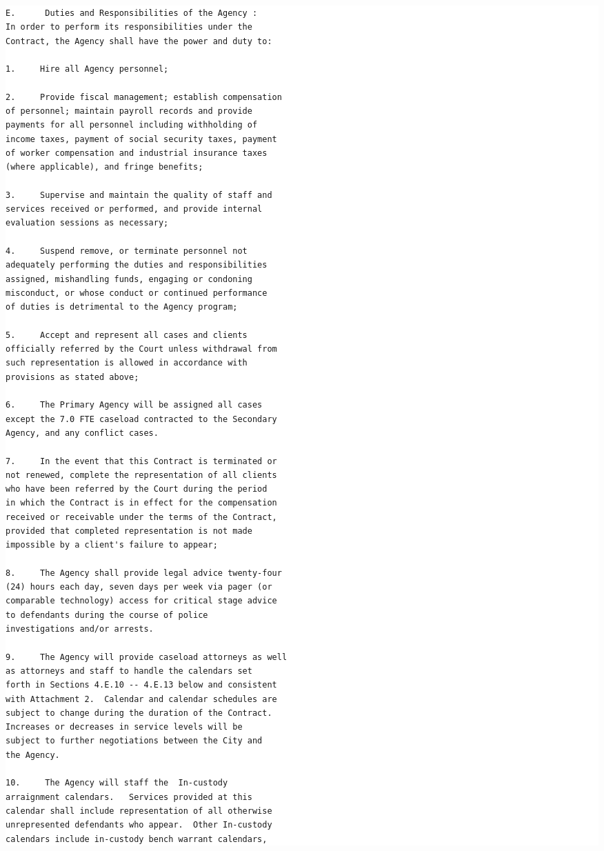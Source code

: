     E.      Duties and Responsibilities of the Agency :  
    In order to perform its responsibilities under the  
    Contract, the Agency shall have the power and duty to:  
  
    1.     Hire all Agency personnel;  
  
    2.     Provide fiscal management; establish compensation  
    of personnel; maintain payroll records and provide  
    payments for all personnel including withholding of  
    income taxes, payment of social security taxes, payment  
    of worker compensation and industrial insurance taxes  
    (where applicable), and fringe benefits;  
  
    3.     Supervise and maintain the quality of staff and  
    services received or performed, and provide internal  
    evaluation sessions as necessary;  
  
    4.     Suspend remove, or terminate personnel not  
    adequately performing the duties and responsibilities  
    assigned, mishandling funds, engaging or condoning  
    misconduct, or whose conduct or continued performance  
    of duties is detrimental to the Agency program;  
  
    5.     Accept and represent all cases and clients  
    officially referred by the Court unless withdrawal from  
    such representation is allowed in accordance with  
    provisions as stated above;  
  
    6.     The Primary Agency will be assigned all cases  
    except the 7.0 FTE caseload contracted to the Secondary  
    Agency, and any conflict cases.  
  
    7.     In the event that this Contract is terminated or  
    not renewed, complete the representation of all clients  
    who have been referred by the Court during the period  
    in which the Contract is in effect for the compensation  
    received or receivable under the terms of the Contract,  
    provided that completed representation is not made  
    impossible by a client's failure to appear;  
  
    8.     The Agency shall provide legal advice twenty-four  
    (24) hours each day, seven days per week via pager (or  
    comparable technology) access for critical stage advice  
    to defendants during the course of police  
    investigations and/or arrests.  
  
    9.     The Agency will provide caseload attorneys as well  
    as attorneys and staff to handle the calendars set  
    forth in Sections 4.E.10 -- 4.E.13 below and consistent  
    with Attachment 2.  Calendar and calendar schedules are  
    subject to change during the duration of the Contract.  
    Increases or decreases in service levels will be  
    subject to further negotiations between the City and  
    the Agency.  
  
    10.     The Agency will staff the  In-custody  
    arraignment calendars.   Services provided at this  
    calendar shall include representation of all otherwise  
    unrepresented defendants who appear.  Other In-custody  
    calendars include in-custody bench warrant calendars,  
  